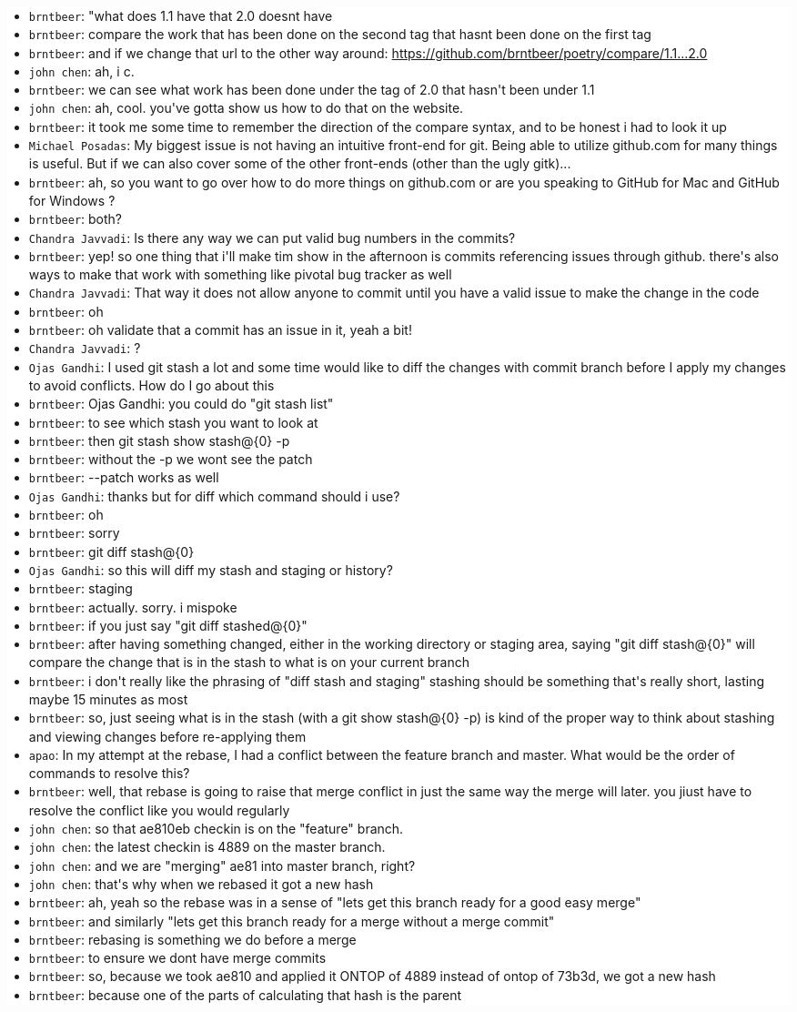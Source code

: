 * `brntbeer`: "what does 1.1 have that 2.0 doesnt have
* `brntbeer`: compare the work that has been done on the second tag that hasnt been done on the first tag
* `brntbeer`: and if we change that url to the other way around: https://github.com/brntbeer/poetry/compare/1.1...2.0
* `john chen`: ah, i c.
* `brntbeer`: we can see what work has been done under the tag of 2.0 that hasn't been under 1.1
* `john chen`: ah, cool. you've gotta show us how to do that on the website.
* `brntbeer`: it took me some time to remember the direction of the compare syntax, and to be honest i had to look it up
* `Michael Posadas`: My biggest issue is not having an intuitive front-end for git.  Being able to utilize github.com for many things is useful.  But if we can also cover some of the other front-ends (other than the ugly gitk)...
* `brntbeer`: ah, so you want to go over how to do more things on github.com or are you speaking to GitHub for Mac and GitHub for Windows ?
* `brntbeer`: both?
* `Chandra Javvadi`: Is there any way we can put valid bug numbers in the commits?
* `brntbeer`: yep! so one thing that i'll make tim show in the afternoon is commits referencing issues through github. there's also ways to make that work with something like pivotal bug tracker as well
* `Chandra Javvadi`: That way it does not allow anyone to commit until you have a valid issue to make the change in the code
* `brntbeer`: oh
* `brntbeer`: oh validate that a commit has an issue in it, yeah a bit! 
* `Chandra Javvadi`: ?
* `Ojas Gandhi`: I used git stash a lot and some time would like to diff the changes with commit branch before I apply my changes to avoid conflicts. How do I go about this
* `brntbeer`: Ojas Gandhi: you could do "git stash list"
* `brntbeer`: to see which stash you want to look at
* `brntbeer`: then git stash show stash@{0} -p 
* `brntbeer`: without the -p we wont see the patch
* `brntbeer`: --patch works as well
* `Ojas Gandhi`: thanks but for diff which command should i use?
* `brntbeer`: oh
* `brntbeer`: sorry
* `brntbeer`: git diff stash@{0}
* `Ojas Gandhi`: so this will diff my stash and staging or history?
* `brntbeer`: staging
* `brntbeer`: actually. sorry. i mispoke
* `brntbeer`: if you just say "git diff stashed@{0}"
* `brntbeer`: after having something changed, either in the working directory or staging area, saying "git diff stash@{0}" will compare the change that is in the stash to what is on your current branch
* `brntbeer`: i don't really like the phrasing of "diff stash and staging" stashing should be something that's really short, lasting maybe 15 minutes as most
* `brntbeer`: so, just seeing what is in the stash (with a git show stash@{0} -p) is kind of the proper way to think about stashing and viewing changes before re-applying them
* `apao`: In my attempt at the rebase, I had a conflict between the feature branch and master.  What would be the order of commands to resolve this?
* `brntbeer`: well, that rebase is going to raise that merge conflict in just the same way the merge will later. you jiust have to resolve the conflict like you would regularly
* `john chen`: so that ae810eb checkin is on the "feature" branch.
* `john chen`: the latest checkin is 4889 on the master branch.
* `john chen`: and we are "merging" ae81 into master branch, right?
* `john chen`: that's why when we rebased it got a new hash
* `brntbeer`: ah, yeah so the rebase was in a sense of "lets get this branch ready for a good easy merge"
* `brntbeer`: and similarly "lets get this branch ready for a merge without a merge commit"
* `brntbeer`: rebasing is something we do before a merge
* `brntbeer`: to ensure we dont have merge commits
* `brntbeer`: so, because we took ae810 and applied it ONTOP of 4889 instead of ontop of 73b3d, we got a new hash
* `brntbeer`: because one of the parts of calculating that hash is the parent